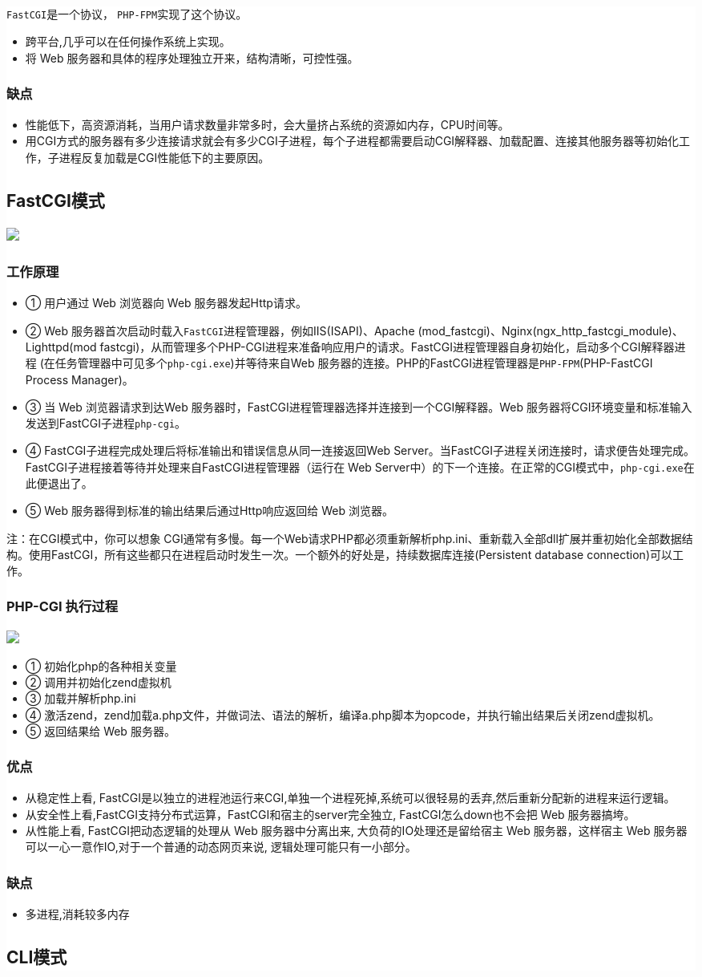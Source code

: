    ```FastCGI```是一个协议， ```PHP-FPM```实现了这个协议。
* 跨平台,几乎可以在任何操作系统上实现。
* 将 Web 服务器和具体的程序处理独立开来，结构清晰，可控性强。

### 缺点


* 性能低下，高资源消耗，当用户请求数量非常多时，会大量挤占系统的资源如内存，CPU时间等。
* 用CGI方式的服务器有多少连接请求就会有多少CGI子进程，每个子进程都需要启动CGI解释器、加载配置、连接其他服务器等初始化工作，子进程反复加载是CGI性能低下的主要原因。

## FastCGI模式

![](/hexo_blog/img/article/php-operation-mode/04.png)

### 工作原理


* ① 用户通过 Web 浏览器向 Web 服务器发起Http请求。
* ②   Web 服务器首次启动时载入```FastCGI```进程管理器，例如IIS(ISAPI)、Apache (mod_fastcgi)、Nginx(ngx_http_fastcgi_module)、Lighttpd(mod fastcgi)，从而管理多个PHP-CGI进程来准备响应用户的请求。FastCGI进程管理器自身初始化，启动多个CGI解释器进程 (在任务管理器中可见多个```php-cgi.exe```)并等待来自Web 服务器的连接。PHP的FastCGI进程管理器是```PHP-FPM```(PHP-FastCGI Process Manager)。

* ③ 当 Web 浏览器请求到达Web 服务器时，FastCGI进程管理器选择并连接到一个CGI解释器。Web 服务器将CGI环境变量和标准输入发送到FastCGI子进程```php-cgi```。

* ④  FastCGI子进程完成处理后将标准输出和错误信息从同一连接返回Web Server。当FastCGI子进程关闭连接时，请求便告处理完成。FastCGI子进程接着等待并处理来自FastCGI进程管理器（运行在 Web Server中）的下一个连接。在正常的CGI模式中，```php-cgi.exe```在此便退出了。

* ⑤ Web 服务器得到标准的输出结果后通过Http响应返回给 Web 浏览器。



注：在CGI模式中，你可以想象 CGI通常有多慢。每一个Web请求PHP都必须重新解析php.ini、重新载入全部dll扩展并重初始化全部数据结构。使用FastCGI，所有这些都只在进程启动时发生一次。一个额外的好处是，持续数据库连接(Persistent database connection)可以工作。



### PHP-CGI 执行过程

![](/hexo_blog/img/article/php-operation-mode/05.png)

* ① 初始化php的各种相关变量
* ② 调用并初始化zend虚拟机
* ③ 加载并解析php.ini
* ④ 激活zend，zend加载a.php文件，并做词法、语法的解析，编译a.php脚本为opcode，并执行输出结果后关闭zend虚拟机。
* ⑤ 返回结果给 Web 服务器。


### 优点

* 从稳定性上看, FastCGI是以独立的进程池运行来CGI,单独一个进程死掉,系统可以很轻易的丢弃,然后重新分配新的进程来运行逻辑。
* 从安全性上看,FastCGI支持分布式运算，FastCGI和宿主的server完全独立, FastCGI怎么down也不会把 Web 服务器搞垮。
* 从性能上看, FastCGI把动态逻辑的处理从 Web 服务器中分离出来, 大负荷的IO处理还是留给宿主 Web 服务器，这样宿主 Web 服务器可以一心一意作IO,对于一个普通的动态网页来说, 逻辑处理可能只有一小部分。

### 缺点

* 多进程,消耗较多内存



## CLI模式


   ```